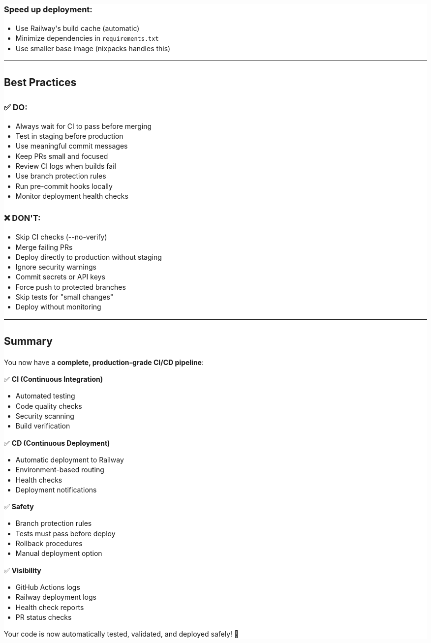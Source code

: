 ### Speed up deployment:

- Use Railway's build cache (automatic)
- Minimize dependencies in `requirements.txt`
- Use smaller base image (nixpacks handles this)

---

## Best Practices

### ✅ DO:

- Always wait for CI to pass before merging
- Test in staging before production
- Use meaningful commit messages
- Keep PRs small and focused
- Review CI logs when builds fail
- Use branch protection rules
- Run pre-commit hooks locally
- Monitor deployment health checks

### ❌ DON'T:

- Skip CI checks (--no-verify)
- Merge failing PRs
- Deploy directly to production without staging
- Ignore security warnings
- Commit secrets or API keys
- Force push to protected branches
- Skip tests for "small changes"
- Deploy without monitoring

---

## Summary

You now have a **complete, production-grade CI/CD pipeline**:

✅ **CI (Continuous Integration)**
- Automated testing
- Code quality checks
- Security scanning
- Build verification

✅ **CD (Continuous Deployment)**
- Automatic deployment to Railway
- Environment-based routing
- Health checks
- Deployment notifications

✅ **Safety**
- Branch protection rules
- Tests must pass before deploy
- Rollback procedures
- Manual deployment option

✅ **Visibility**
- GitHub Actions logs
- Railway deployment logs
- Health check reports
- PR status checks

Your code is now automatically tested, validated, and deployed safely! 🚀
